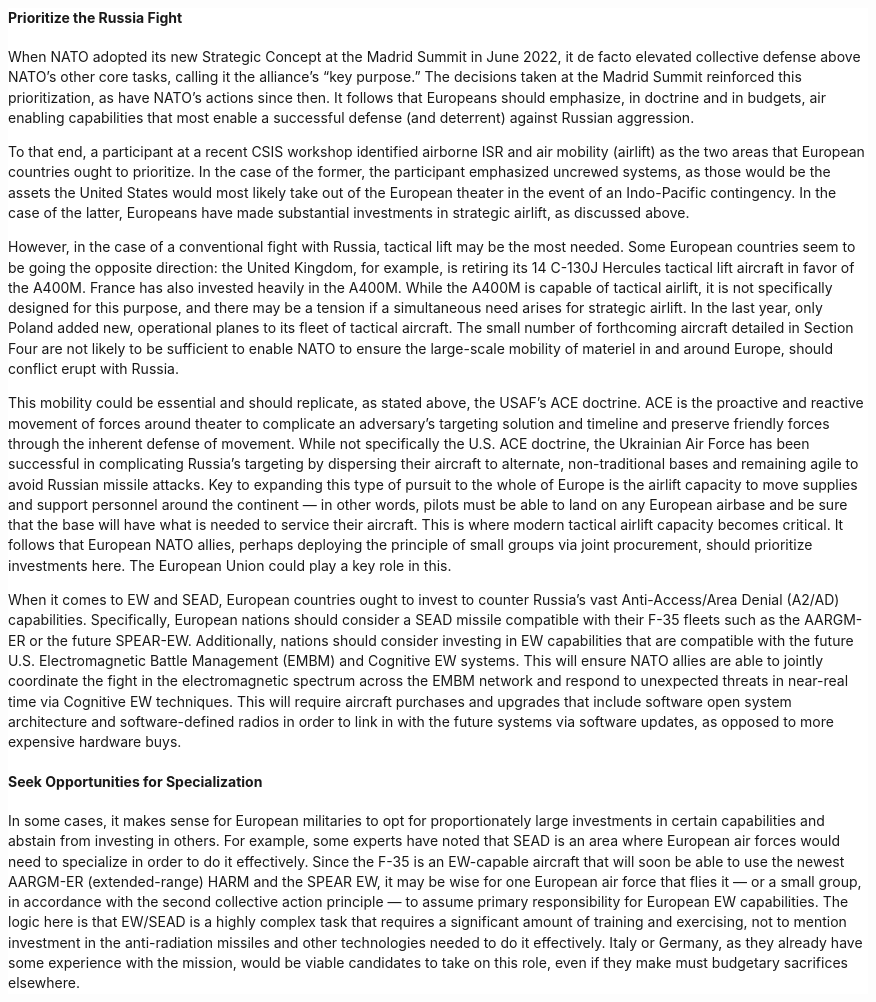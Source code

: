 #### Prioritize the Russia Fight

When NATO adopted its new Strategic Concept at the Madrid Summit in June 2022, it de facto elevated collective defense above NATO’s other core tasks, calling it the alliance’s “key purpose.” The decisions taken at the Madrid Summit reinforced this prioritization, as have NATO’s actions since then. It follows that Europeans should emphasize, in doctrine and in budgets, air enabling capabilities that most enable a successful defense (and deterrent) against Russian aggression.

To that end, a participant at a recent CSIS workshop identified airborne ISR and air mobility (airlift) as the two areas that European countries ought to prioritize. In the case of the former, the participant emphasized uncrewed systems, as those would be the assets the United States would most likely take out of the European theater in the event of an Indo-Pacific contingency. In the case of the latter, Europeans have made substantial investments in strategic airlift, as discussed above.

However, in the case of a conventional fight with Russia, tactical lift may be the most needed. Some European countries seem to be going the opposite direction: the United Kingdom, for example, is retiring its 14 C-130J Hercules tactical lift aircraft in favor of the A400M. France has also invested heavily in the A400M. While the A400M is capable of tactical airlift, it is not specifically designed for this purpose, and there may be a tension if a simultaneous need arises for strategic airlift. In the last year, only Poland added new, operational planes to its fleet of tactical aircraft. The small number of forthcoming aircraft detailed in Section Four are not likely to be sufficient to enable NATO to ensure the large-scale mobility of materiel in and around Europe, should conflict erupt with Russia.

This mobility could be essential and should replicate, as stated above, the USAF’s ACE doctrine. ACE is the proactive and reactive movement of forces around theater to complicate an adversary’s targeting solution and timeline and preserve friendly forces through the inherent defense of movement. While not specifically the U.S. ACE doctrine, the Ukrainian Air Force has been successful in complicating Russia’s targeting by dispersing their aircraft to alternate, non-traditional bases and remaining agile to avoid Russian missile attacks. Key to expanding this type of pursuit to the whole of Europe is the airlift capacity to move supplies and support personnel around the continent — in other words, pilots must be able to land on any European airbase and be sure that the base will have what is needed to service their aircraft. This is where modern tactical airlift capacity becomes critical. It follows that European NATO allies, perhaps deploying the principle of small groups via joint procurement, should prioritize investments here. The European Union could play a key role in this.

When it comes to EW and SEAD, European countries ought to invest to counter Russia’s vast Anti-Access/Area Denial (A2/AD) capabilities. Specifically, European nations should consider a SEAD missile compatible with their F-35 fleets such as the AARGM-ER or the future SPEAR-EW. Additionally, nations should consider investing in EW capabilities that are compatible with the future U.S. Electromagnetic Battle Management (EMBM) and Cognitive EW systems. This will ensure NATO allies are able to jointly coordinate the fight in the electromagnetic spectrum across the EMBM network and respond to unexpected threats in near-real time via Cognitive EW techniques. This will require aircraft purchases and upgrades that include software open system architecture and software-defined radios in order to link in with the future systems via software updates, as opposed to more expensive hardware buys.

#### Seek Opportunities for Specialization

In some cases, it makes sense for European militaries to opt for proportionately large investments in certain capabilities and abstain from investing in others. For example, some experts have noted that SEAD is an area where European air forces would need to specialize in order to do it effectively. Since the F-35 is an EW-capable aircraft that will soon be able to use the newest AARGM-ER (extended-range) HARM and the SPEAR EW, it may be wise for one European air force that flies it — or a small group, in accordance with the second collective action principle — to assume primary responsibility for European EW capabilities. The logic here is that EW/SEAD is a highly complex task that requires a significant amount of training and exercising, not to mention investment in the anti-radiation missiles and other technologies needed to do it effectively. Italy or Germany, as they already have some experience with the mission, would be viable candidates to take on this role, even if they make must budgetary sacrifices elsewhere.
